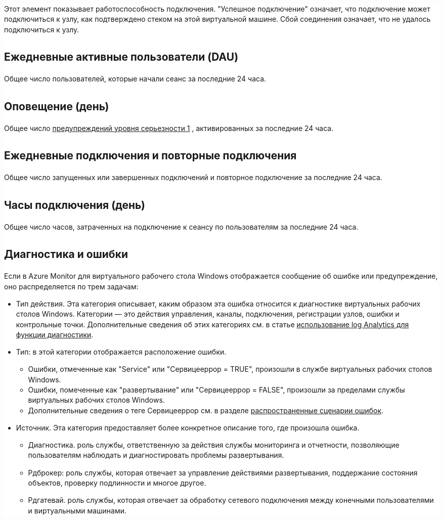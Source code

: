 Этот элемент показывает работоспособность подключения. "Успешное подключение" означает, что подключение может подключиться к узлу, как подтверждено стеком на этой виртуальной машине. Сбой соединения означает, что не удалось подключиться к узлу.

## <a name="daily-active-users-dau"></a>Ежедневные активные пользователи (DAU)

Общее число пользователей, которые начали сеанс за последние 24 часа.

## <a name="daily-alerts"></a>Оповещение (день)

Общее число [предупреждений уровня серьезности 1](#severity-1-alerts) , активированных за последние 24 часа.

## <a name="daily-connections-and-reconnections"></a>Ежедневные подключения и повторные подключения

Общее число запущенных или завершенных подключений и повторное подключение за последние 24 часа.

## <a name="daily-connected-hours"></a>Часы подключения (день)

Общее число часов, затраченных на подключение к сеансу по пользователям за последние 24 часа.

## <a name="diagnostics-and-errors"></a>Диагностика и ошибки

Если в Azure Monitor для виртуального рабочего стола Windows отображается сообщение об ошибке или предупреждение, оно распределяется по трем задачам:

- Тип действия. Эта категория описывает, каким образом эта ошибка относится к диагностике виртуальных рабочих столов Windows. Категории — это действия управления, каналы, подключения, регистрации узлов, ошибки и контрольные точки. Дополнительные сведения об этих категориях см. в статье [использование log Analytics для функции диагностики](diagnostics-log-analytics.md).

- Тип: в этой категории отображается расположение ошибки. 

     - Ошибки, отмеченные как "Service" или "Сервицееррор = TRUE", произошли в службе виртуальных рабочих столов Windows.
     - Ошибки, помеченные как "развертывание" или "Сервицееррор = FALSE", произошли за пределами службы виртуальных рабочих столов Windows.
     - Дополнительные сведения о теге Сервицееррор см. в разделе [распространенные сценарии ошибок](diagnostics-role-service.md#common-error-scenarios).

- Источник. Эта категория предоставляет более конкретное описание того, где произошла ошибка.

     - Диагностика. роль службы, ответственную за действия службы мониторинга и отчетности, позволяющие пользователям наблюдать и диагностировать проблемы развертывания.

     - Рдброкер: роль службы, которая отвечает за управление действиями развертывания, поддержание состояния объектов, проверку подлинности и многое другое.

     - Рдгатевай. роль службы, которая отвечает за обработку сетевого подключения между конечными пользователями и виртуальными машинами.
